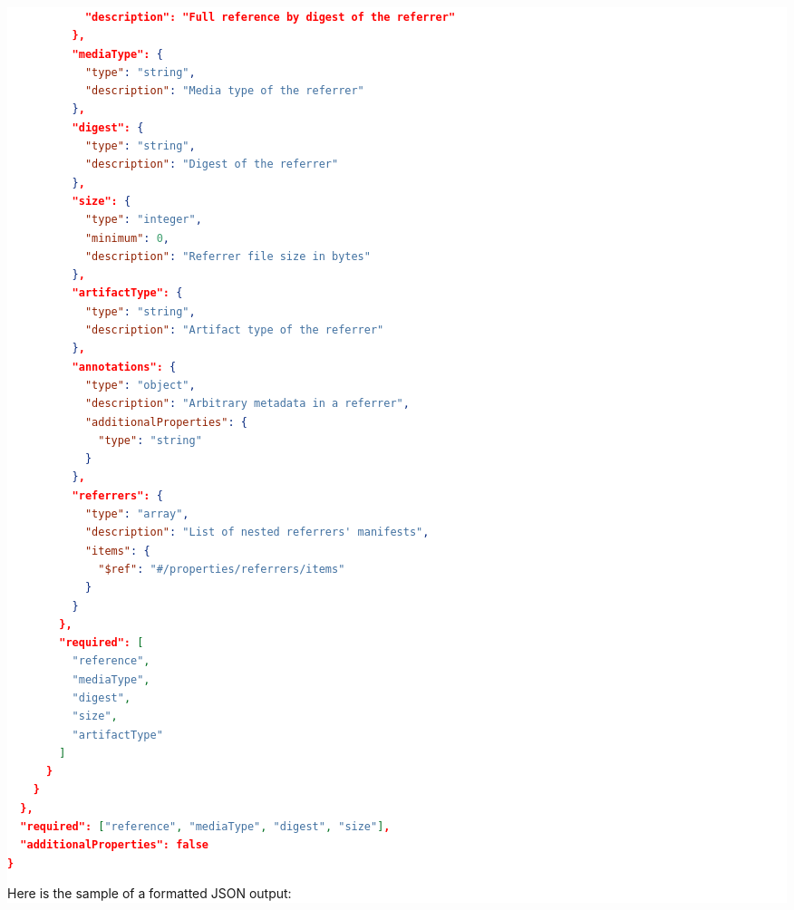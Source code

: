 ```json
            "description": "Full reference by digest of the referrer"
          },
          "mediaType": {
            "type": "string",
            "description": "Media type of the referrer"
          },
          "digest": {
            "type": "string",
            "description": "Digest of the referrer"
          },
          "size": {
            "type": "integer",
            "minimum": 0,
            "description": "Referrer file size in bytes"
          },
          "artifactType": {
            "type": "string",
            "description": "Artifact type of the referrer"
          },
          "annotations": {
            "type": "object",
            "description": "Arbitrary metadata in a referrer",
            "additionalProperties": {
              "type": "string"
            }
          },
          "referrers": {
            "type": "array",
            "description": "List of nested referrers' manifests",
            "items": {
              "$ref": "#/properties/referrers/items"
            }
          }
        },
        "required": [
          "reference",
          "mediaType",
          "digest",
          "size",
          "artifactType"
        ]
      }
    }
  },
  "required": ["reference", "mediaType", "digest", "size"],
  "additionalProperties": false
}
```

Here is the sample of a formatted JSON output:
